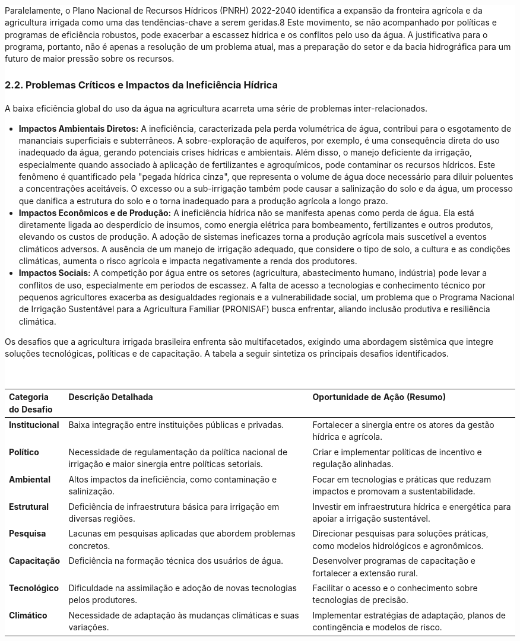 Paralelamente, o Plano Nacional de Recursos Hídricos (PNRH) 2022-2040 identifica a expansão da fronteira agrícola e da agricultura irrigada como uma das tendências-chave a serem geridas.8 Este movimento, se não acompanhado por políticas e programas de eficiência robustos, pode exacerbar a escassez hídrica e os conflitos pelo uso da água. A justificativa para o programa, portanto, não é apenas a resolução de um problema atual, mas a preparação do setor e da bacia hidrográfica para um futuro de maior pressão sobre os recursos.

### 2.2. Problemas Críticos e Impactos da Ineficiência Hídrica

A baixa eficiência global do uso da água na agricultura acarreta uma série de problemas inter-relacionados.

- **Impactos Ambientais Diretos:** A ineficiência, caracterizada pela perda volumétrica de água, contribui para o esgotamento de mananciais superficiais e subterrâneos. A sobre-exploração de aquíferos, por exemplo, é uma consequência direta do uso inadequado da água, gerando potenciais crises hídricas e ambientais. Além disso, o manejo deficiente da irrigação, especialmente quando associado à aplicação de fertilizantes e agroquímicos, pode contaminar os recursos hídricos. Este fenômeno é quantificado pela "pegada hídrica cinza", que representa o volume de água doce necessário para diluir poluentes a concentrações aceitáveis. O excesso ou a sub-irrigação também pode causar a salinização do solo e da água, um processo que danifica a estrutura do solo e o torna inadequado para a produção agrícola a longo prazo.
- **Impactos Econômicos e de Produção:** A ineficiência hídrica não se manifesta apenas como perda de água. Ela está diretamente ligada ao desperdício de insumos, como energia elétrica para bombeamento, fertilizantes e outros produtos, elevando os custos de produção. A adoção de sistemas ineficazes torna a produção agrícola mais suscetível a eventos climáticos adversos. A ausência de um manejo de irrigação adequado, que considere o tipo de solo, a cultura e as condições climáticas, aumenta o risco agrícola e impacta negativamente a renda dos produtores.
- **Impactos Sociais:** A competição por água entre os setores (agricultura, abastecimento humano, indústria) pode levar a conflitos de uso, especialmente em períodos de escassez. A falta de acesso a tecnologias e conhecimento técnico por pequenos agricultores exacerba as desigualdades regionais e a vulnerabilidade social, um problema que o Programa Nacional de Irrigação Sustentável para a Agricultura Familiar (PRONISAF) busca enfrentar, aliando inclusão produtiva e resiliência climática.

Os desafios que a agricultura irrigada brasileira enfrenta são multifacetados, exigindo uma abordagem sistêmica que integre soluções tecnológicas, políticas e de capacitação. A tabela a seguir sintetiza os principais desafios identificados.

<br>

|Categoria do Desafio|Descrição Detalhada|Oportunidade de Ação (Resumo)|
|:-------------------|:------------------|:----------------------------|
|**Institucional**|Baixa integração entre instituições públicas e privadas.|Fortalecer a sinergia entre os atores da gestão hídrica e agrícola.|
|**Político**|Necessidade de regulamentação da política nacional de irrigação e maior sinergia entre políticas setoriais.|Criar e implementar políticas de incentivo e regulação alinhadas.|
|**Ambiental**|Altos impactos da ineficiência, como contaminação e salinização.|Focar em tecnologias e práticas que reduzam impactos e promovam a sustentabilidade.|
|**Estrutural**|Deficiência de infraestrutura básica para irrigação em diversas regiões.|Investir em infraestrutura hídrica e energética para apoiar a irrigação sustentável.|
|**Pesquisa**|Lacunas em pesquisas aplicadas que abordem problemas concretos.|Direcionar pesquisas para soluções práticas, como modelos hidrológicos e agronômicos.|
|**Capacitação**|Deficiência na formação técnica dos usuários de água.|Desenvolver programas de capacitação e fortalecer a extensão rural.|
|**Tecnológico**|Dificuldade na assimilação e adoção de novas tecnologias pelos produtores.|Facilitar o acesso e o conhecimento sobre tecnologias de precisão.|
|**Climático**|Necessidade de adaptação às mudanças climáticas e suas variações.|Implementar estratégias de adaptação, planos de contingência e modelos de risco.|
